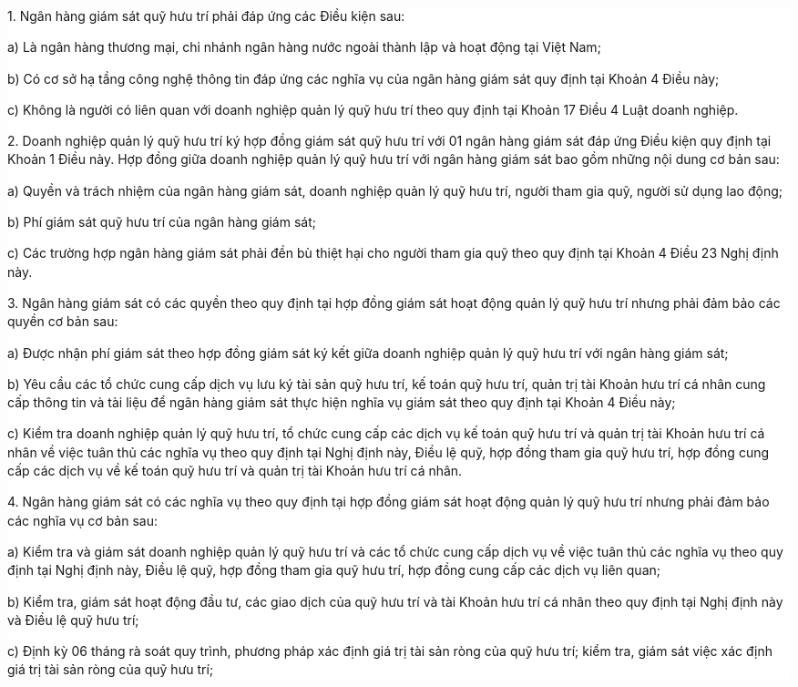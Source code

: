 1\. Ngân hàng giám sát quỹ hưu trí phải đáp ứng các Điều kiện sau:

a\) Là ngân hàng thương mại, chi nhánh ngân hàng nước ngoài thành lập và
hoạt động tại Việt Nam;

b\) Có cơ sở hạ tầng công nghệ thông tin đáp ứng các nghĩa vụ của ngân
hàng giám sát quy định tại Khoản 4 Điều này;

c\) Không là người có liên quan với doanh nghiệp quản lý quỹ hưu trí theo
quy định tại Khoản 17 Điều 4 Luật doanh nghiệp.

2\. Doanh nghiệp quản lý quỹ hưu trí ký hợp đồng giám sát quỹ hưu trí với
01 ngân hàng giám sát đáp ứng Điều kiện quy định tại Khoản 1 Điều này.
Hợp đồng giữa doanh nghiệp quản lý quỹ hưu trí với ngân hàng giám sát
bao gồm những nội dung cơ bản sau:

a\) Quyền và trách nhiệm của ngân hàng giám sát, doanh nghiệp quản lý quỹ
hưu trí, người tham gia quỹ, người sử dụng lao động;

b\) Phí giám sát quỹ hưu trí của ngân hàng giám sát;

c\) Các trường hợp ngân hàng giám sát phải đền bù thiệt hại cho người
tham gia quỹ theo quy định tại Khoản 4 Điều 23 Nghị định này.

3\. Ngân hàng giám sát có các quyền theo quy định tại hợp đồng giám sát
hoạt động quản lý quỹ hưu trí nhưng phải đảm bảo các quyền cơ bản sau:

a\) Được nhận phí giám sát theo hợp đồng giám sát ký kết giữa doanh
nghiệp quản lý quỹ hưu trí với ngân hàng giám sát;

b\) Yêu cầu các tổ chức cung cấp dịch vụ lưu ký tài sản quỹ hưu trí, kế
toán quỹ hưu trí, quản trị tài Khoản hưu trí cá nhân cung cấp thông tin
và tài liệu để ngân hàng giám sát thực hiện nghĩa vụ giám sát theo quy
định tại Khoản 4 Điều này;

c\) Kiểm tra doanh nghiệp quản lý quỹ hưu trí, tổ chức cung cấp các dịch
vụ kế toán quỹ hưu trí và quản trị tài Khoản hưu trí cá nhân về việc
tuân thủ các nghĩa vụ theo quy định tại Nghị định này, Điều lệ quỹ, hợp
đồng tham gia quỹ hưu trí, hợp đồng cung cấp các dịch vụ về kế toán quỹ
hưu trí và quản trị tài Khoản hưu trí cá nhân.

4\. Ngân hàng giám sát có các nghĩa vụ theo quy định tại hợp đồng giám
sát hoạt động quản lý quỹ hưu trí nhưng phải đảm bảo các nghĩa vụ cơ bản
sau:

a\) Kiểm tra và giám sát doanh nghiệp quản lý quỹ hưu trí và các tổ chức
cung cấp dịch vụ về việc tuân thủ các nghĩa vụ theo quy định tại Nghị
định này, Điều lệ quỹ, hợp đồng tham gia quỹ hưu trí, hợp đồng cung cấp
các dịch vụ liên quan;

b\) Kiểm tra, giám sát hoạt động đầu tư, các giao dịch của quỹ hưu trí và
tài Khoản hưu trí cá nhân theo quy định tại Nghị định này và Điều lệ quỹ
hưu trí;

c\) Định kỳ 06 tháng rà soát quy trình, phương pháp xác định giá trị tài
sản ròng của quỹ hưu trí; kiểm tra, giám sát việc xác định giá trị tài
sản ròng của quỹ hưu trí;
